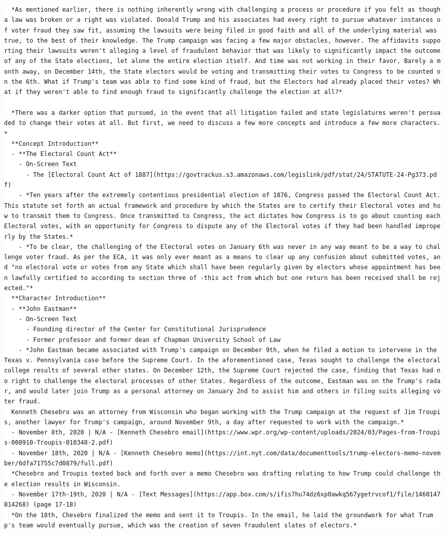       *As mentioned earlier, there is nothing inherently wrong with challenging a process or procedure if you felt as though a law was broken or a right was violated. Donald Trump and his associates had every right to pursue whatever instances of voter fraud they saw fit, assuming the lawsuits were being filed in good faith and all of the underlying material was true, to the best of their knowledge. The Trump campaign was facing a few major obstacles, however. The affidavits supporting their lawsuits weren't alleging a level of fraudulent behavior that was likely to significantly impact the outcome of any of the State elections, let alone the entire election itself. And time was not working in their favor. Barely a month away, on December 14th, the State electors would be voting and transmitting their votes to Congress to be counted on the 6th. What if Trump's team was able to find some kind of fraud, but the Electors had already placed their votes? What if they weren't able to find enough fraud to significantly challenge the election at all?*
      
      *There was a darker option that pursued, in the event that all litigation failed and state legislatures weren't persuaded to change their votes at all. But first, we need to discuss a few more concepts and introduce a few more characters.*
      **Concept Introduction**
      - **The Electoral Count Act**
        - On-Screen Text
          - The [Electoral Count Act of 1887](https://govtrackus.s3.amazonaws.com/legislink/pdf/stat/24/STATUTE-24-Pg373.pdf)
        - *Ten years after the extremely contentious presidential election of 1876, Congress passed the Electoral Count Act. This statute set forth an actual framework and procedure by which the States are to certify their Electoral votes and how to transmit them to Congress. Once transmitted to Congress, the act dictates how Congress is to go about counting each Electoral votes, with an opportunity for Congress to dispute any of the Electoral votes if they had been handled improperly by the States.*
        - *To be clear, the challenging of the Electoral votes on January 6th was never in any way meant to be a way to challenge voter fraud. As per the ECA, it was only ever meant as a means to clear up any confusion about submitted votes, and "no electoral vote or votes from any State which shall have been regularly given by electors whose appointment has been lawfully certified to according to section three of -this act from which but one return has been received shall be rejected."*
      **Character Introduction**
      - **John Eastman**
        - On-Screen Text
          - Founding director of the Center for Constitutional Jurisprudence
          - Former professor and former dean of Chapman University School of Law
        - *John Eastman became associated with Trump's campaign on December 9th, when he filed a motion to intervene in the Texas v. Pennsylvania case before the Supreme Court. In the aforementioned case, Texas sought to challenge the electoral college results of several other states. On December 12th, the Supreme Court rejected the case, finding that Texas had no right to challenge the electoral processes of other States. Regardless of the outcome, Eastman was on the Trump's radar, and would later join Trump as a personal attorney on January 2nd to assist him and others in filing suits alleging voter fraud.
      Kenneth Chesebro was an attorney from Wisconsin who began working with the Trump campaign at the request of Jim Troupis, another lawyer for Trump's campaign, around November 9th, a day after requested to work with the campaign.*
      - November 8th, 2020 | N/A - [Kenneth Chesebro email](https://www.wpr.org/wp-content/uploads/2024/03/Pages-from-Troupis-008910-Troupis-010348-2.pdf)
      - November 18th, 2020 | N/A - [Kenneth Chesebro memo](https://int.nyt.com/data/documenttools/trump-electors-memo-november/6dfa71755c7d0879/full.pdf)
      *Chesebro and Troupis texted back and forth over a memo Chesebro was drafting relating to how Trump could challenge the election results in Wisconsin.
      - November 17th-19th, 2020 | N/A - [Text Messages](https://app.box.com/s/ifis7hu74dz6xp0awkq567ygetrvcof1/file/1460147814268) (page 17-18)
      *On the 18th, Chesebro finalized the memo and sent it to Troupis. In the email, he laid the groundwork for what Trump's team would eventually pursue, which was the creation of seven fraudulent slates of electors.*
      